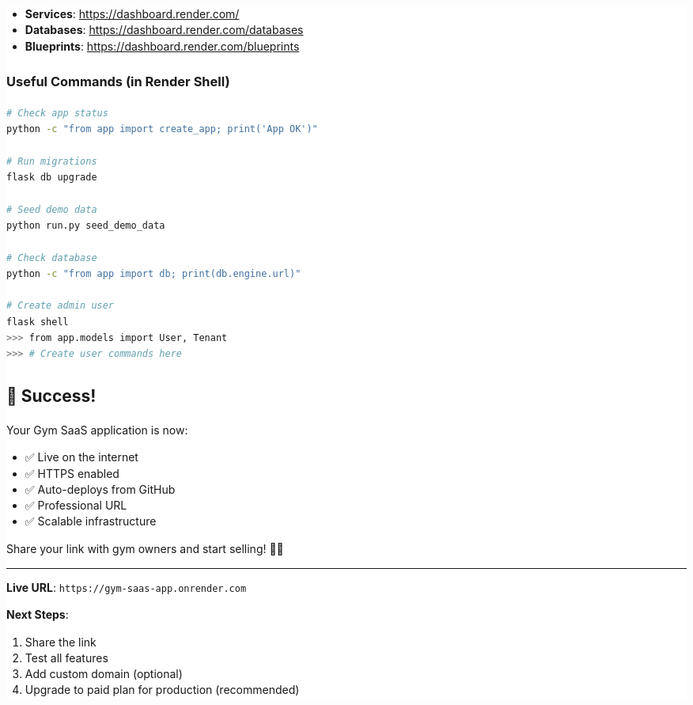 - **Services**: https://dashboard.render.com/
- **Databases**: https://dashboard.render.com/databases
- **Blueprints**: https://dashboard.render.com/blueprints

### Useful Commands (in Render Shell)

```bash
# Check app status
python -c "from app import create_app; print('App OK')"

# Run migrations
flask db upgrade

# Seed demo data
python run.py seed_demo_data

# Check database
python -c "from app import db; print(db.engine.url)"

# Create admin user
flask shell
>>> from app.models import User, Tenant
>>> # Create user commands here
```

## 🎉 Success!

Your Gym SaaS application is now:
- ✅ Live on the internet
- ✅ HTTPS enabled
- ✅ Auto-deploys from GitHub
- ✅ Professional URL
- ✅ Scalable infrastructure

Share your link with gym owners and start selling! 🏋️‍♂️

---

**Live URL**: `https://gym-saas-app.onrender.com`

**Next Steps**:
1. Share the link
2. Test all features
3. Add custom domain (optional)
4. Upgrade to paid plan for production (recommended)
